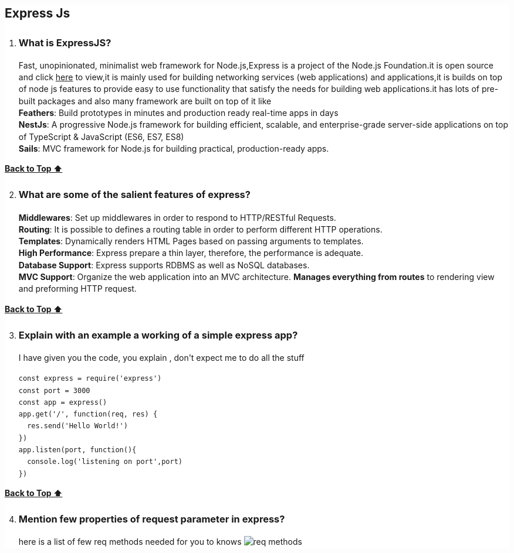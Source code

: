 


## Express Js

1. ### What is ExpressJS?

   Fast, unopinionated, minimalist web framework for Node.js,Express is a project of the Node.js Foundation.it is open source and click [here](https://github.com/expressjs/express/) to view,it is mainly used for  building networking services (web applications) and applications,it is builds on top of node js features to provide easy to use functionality that satisfy the needs for building web applications.it has lots of pre-built packages and also many framework are built on top of it like <br/>
   **Feathers**: Build prototypes in minutes and production ready real-time apps in days<br/>
   **NestJs**: A progressive Node.js framework for building efficient, scalable, and enterprise-grade server-side applications on top of TypeScript & JavaScript (ES6, ES7, ES8)<br/>
   **Sails**: MVC framework for Node.js for building practical, production-ready apps.<br/>

**[ Back to Top ⬆ ](#table-of-contents---express-js)**

2. ### What are some of the salient features of express? 
	
	
    **Middlewares**: Set up middlewares in order to respond to HTTP/RESTful Requests.<br/>
    **Routing**: It is possible to defines a routing table in order to perform different HTTP operations.<br/>
    **Templates**: Dynamically renders HTML Pages based on passing arguments to templates.<br/>
    **High Performance**: Express prepare a thin layer, therefore, the performance is adequate.<br/>
    **Database Support**: Express supports RDBMS as well as NoSQL databases.<br/>
    **MVC Support**: Organize the web application into an MVC architecture.
    **Manages everything from routes** to rendering view and preforming HTTP request.<br/>


**[ Back to Top ⬆ ](#table-of-contents---express-js)**

3. ### Explain with an example a working of a simple express app? 
	
	I have given you the code, you explain , don't expect me to do all the stuff
	
	```
    const express = require('express')
	const port = 3000
	const app = express()
	app.get('/', function(req, res) {
      res.send('Hello World!')
	})
	app.listen(port, function(){ 
      console.log('listening on port',port)
	})
	```

**[ Back to Top ⬆ ](#table-of-contents---express-js)**

4. ### Mention few properties of request parameter in express? 
	
	here is a list of few req methods needed for you to knows
	![req methods](/img/express_req_methods.png)

